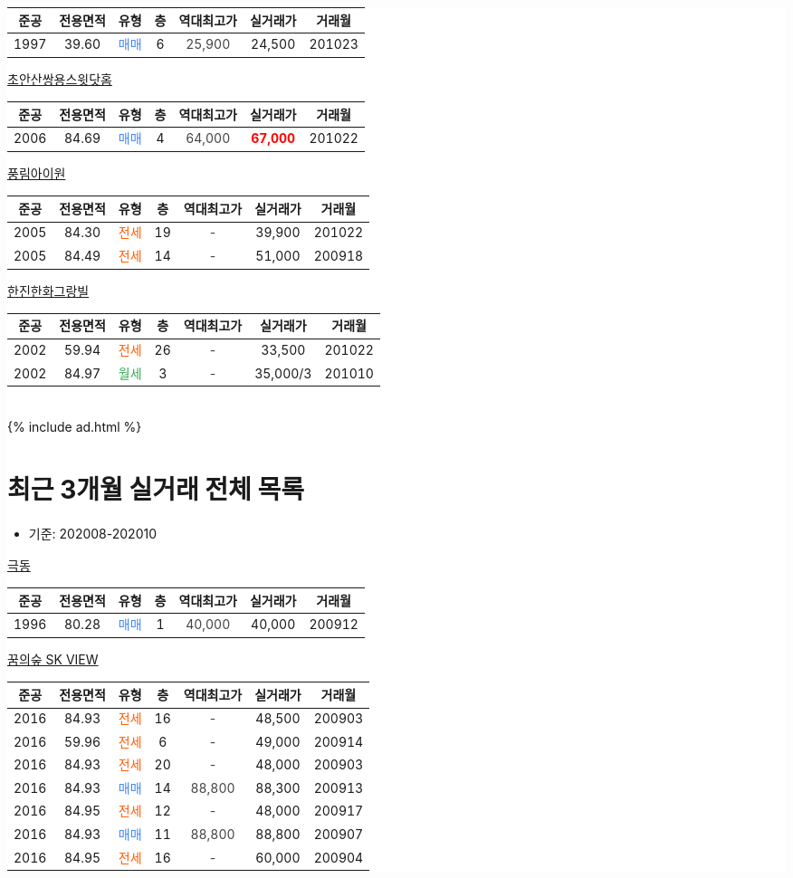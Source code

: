 |준공|전용면적|유형|층|역대최고가|실거래가|거래월|
|:---:|:---:|:---:|:---:|:---:|:---:|:---:|
|1997|39.60|<span style="color:#4285f3">매매</span>|6|<span style="color:#444444">25,900</span>|24,500|201023|

[초안산쌍용스윗닷홈](https://search.naver.com/search.naver?query=%EC%84%9C%EC%9A%B8%ED%8A%B9%EB%B3%84%EC%8B%9C+%EB%85%B8%EC%9B%90%EA%B5%AC+%EC%9B%94%EA%B3%84%EB%8F%99+%EC%B4%88%EC%95%88%EC%82%B0%EC%8C%8D%EC%9A%A9%EC%8A%A4%EC%9C%97%EB%8B%B7%ED%99%88)

|준공|전용면적|유형|층|역대최고가|실거래가|거래월|
|:---:|:---:|:---:|:---:|:---:|:---:|:---:|
|2006|84.69|<span style="color:#4285f3">매매</span>|4|<span style="color:#444444">64,000</span>|<b><span style="color:#ff0000">67,000</span></b>|201022|

[풍림아이원](https://search.naver.com/search.naver?query=%EC%84%9C%EC%9A%B8%ED%8A%B9%EB%B3%84%EC%8B%9C+%EB%85%B8%EC%9B%90%EA%B5%AC+%EC%9B%94%EA%B3%84%EB%8F%99+%ED%92%8D%EB%A6%BC%EC%95%84%EC%9D%B4%EC%9B%90)

|준공|전용면적|유형|층|역대최고가|실거래가|거래월|
|:---:|:---:|:---:|:---:|:---:|:---:|:---:|
|2005|84.30|<span style="color:#ff5a00">전세</span>|19|<span style="color:#444444">-</span>|39,900|201022|
|2005|84.49|<span style="color:#ff5a00">전세</span>|14|<span style="color:#444444">-</span>|51,000|200918|

[한진한화그랑빌](https://search.naver.com/search.naver?query=%EC%84%9C%EC%9A%B8%ED%8A%B9%EB%B3%84%EC%8B%9C+%EB%85%B8%EC%9B%90%EA%B5%AC+%EC%9B%94%EA%B3%84%EB%8F%99+%ED%95%9C%EC%A7%84%ED%95%9C%ED%99%94%EA%B7%B8%EB%9E%91%EB%B9%8C)

|준공|전용면적|유형|층|역대최고가|실거래가|거래월|
|:---:|:---:|:---:|:---:|:---:|:---:|:---:|
|2002|59.94|<span style="color:#ff5a00">전세</span>|26|<span style="color:#444444">-</span>|33,500|201022|
|2002|84.97|<span style="color:#34a853">월세</span>|3|<span style="color:#444444">-</span>|35,000/3|201010|


<br>
{% include ad.html %}
<br>

# 최근 3개월 실거래 전체 목록
* 기준: 202008-202010


[극동](https://search.naver.com/search.naver?query=%EC%84%9C%EC%9A%B8%ED%8A%B9%EB%B3%84%EC%8B%9C+%EB%85%B8%EC%9B%90%EA%B5%AC+%EC%9B%94%EA%B3%84%EB%8F%99+%EA%B7%B9%EB%8F%99)

|준공|전용면적|유형|층|역대최고가|실거래가|거래월|
|:---:|:---:|:---:|:---:|:---:|:---:|:---:|
|1996|80.28|<span style="color:#4285f3">매매</span>|1|<span style="color:#444444">40,000</span>|40,000|200912|

[꿈의숲 SK VIEW](https://search.naver.com/search.naver?query=%EC%84%9C%EC%9A%B8%ED%8A%B9%EB%B3%84%EC%8B%9C+%EB%85%B8%EC%9B%90%EA%B5%AC+%EC%9B%94%EA%B3%84%EB%8F%99+%EA%BF%88%EC%9D%98%EC%88%B2+SK+VIEW)

|준공|전용면적|유형|층|역대최고가|실거래가|거래월|
|:---:|:---:|:---:|:---:|:---:|:---:|:---:|
|2016|84.93|<span style="color:#ff5a00">전세</span>|16|<span style="color:#444444">-</span>|48,500|200903|
|2016|59.96|<span style="color:#ff5a00">전세</span>|6|<span style="color:#444444">-</span>|49,000|200914|
|2016|84.93|<span style="color:#ff5a00">전세</span>|20|<span style="color:#444444">-</span>|48,000|200903|
|2016|84.93|<span style="color:#4285f3">매매</span>|14|<span style="color:#444444">88,800</span>|88,300|200913|
|2016|84.95|<span style="color:#ff5a00">전세</span>|12|<span style="color:#444444">-</span>|48,000|200917|
|2016|84.93|<span style="color:#4285f3">매매</span>|11|<span style="color:#444444">88,800</span>|88,800|200907|
|2016|84.95|<span style="color:#ff5a00">전세</span>|16|<span style="color:#444444">-</span>|60,000|200904|